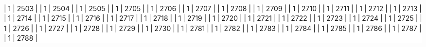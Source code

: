 | 1 | 2503 |
| 1 | 2504 |
| 1 | 2505 |
| 1 | 2705 |
| 1 | 2706 |
| 1 | 2707 |
| 1 | 2708 |
| 1 | 2709 |
| 1 | 2710 |
| 1 | 2711 |
| 1 | 2712 |
| 1 | 2713 |
| 1 | 2714 |
| 1 | 2715 |
| 1 | 2716 |
| 1 | 2717 |
| 1 | 2718 |
| 1 | 2719 |
| 1 | 2720 |
| 1 | 2721 |
| 1 | 2722 |
| 1 | 2723 |
| 1 | 2724 |
| 1 | 2725 |
| 1 | 2726 |
| 1 | 2727 |
| 1 | 2728 |
| 1 | 2729 |
| 1 | 2730 |
| 1 | 2781 |
| 1 | 2782 |
| 1 | 2783 |
| 1 | 2784 |
| 1 | 2785 |
| 1 | 2786 |
| 1 | 2787 |
| 1 | 2788 |